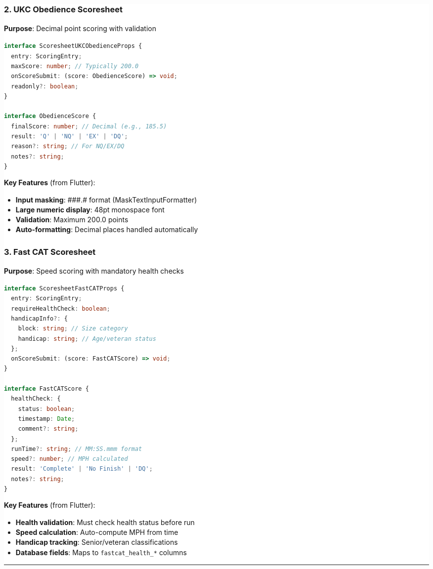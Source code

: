 ### 2. UKC Obedience Scoresheet
**Purpose**: Decimal point scoring with validation

```typescript
interface ScoresheetUKCObedienceProps {
  entry: ScoringEntry;
  maxScore: number; // Typically 200.0
  onScoreSubmit: (score: ObedienceScore) => void;
  readonly?: boolean;
}

interface ObedienceScore {
  finalScore: number; // Decimal (e.g., 185.5)
  result: 'Q' | 'NQ' | 'EX' | 'DQ';
  reason?: string; // For NQ/EX/DQ
  notes?: string;
}
```

**Key Features** (from Flutter):
- **Input masking**: ###.# format (MaskTextInputFormatter)
- **Large numeric display**: 48pt monospace font
- **Validation**: Maximum 200.0 points
- **Auto-formatting**: Decimal places handled automatically

### 3. Fast CAT Scoresheet
**Purpose**: Speed scoring with mandatory health checks

```typescript
interface ScoresheetFastCATProps {
  entry: ScoringEntry;
  requireHealthCheck: boolean;
  handicapInfo?: {
    block: string; // Size category
    handicap: string; // Age/veteran status
  };
  onScoreSubmit: (score: FastCATScore) => void;
}

interface FastCATScore {
  healthCheck: {
    status: boolean;
    timestamp: Date;
    comment?: string;
  };
  runTime?: string; // MM:SS.mmm format
  speed?: number; // MPH calculated
  result: 'Complete' | 'No Finish' | 'DQ';
  notes?: string;
}
```

**Key Features** (from Flutter):
- **Health validation**: Must check health status before run
- **Speed calculation**: Auto-compute MPH from time
- **Handicap tracking**: Senior/veteran classifications
- **Database fields**: Maps to `fastcat_health_*` columns

---
